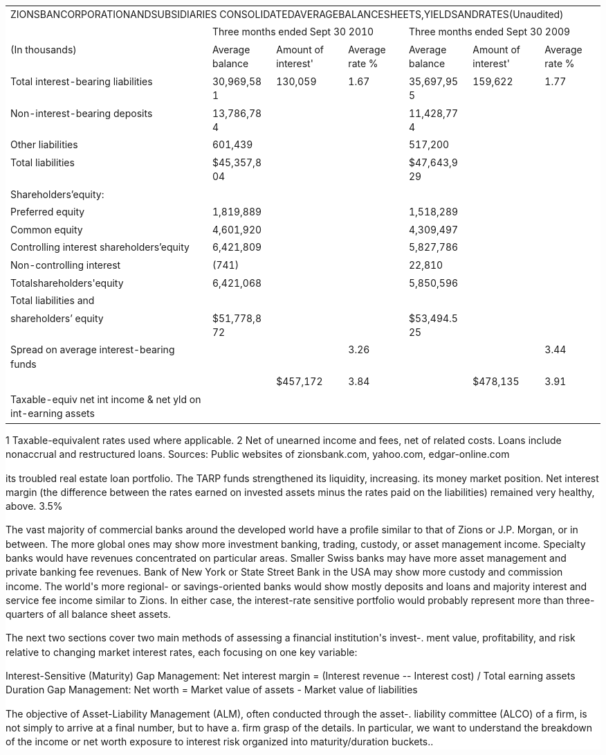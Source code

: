 <html><body><table><tr><td colspan="7">ZIONSBANCORPORATIONANDSUBSIDIARIES CONSOLIDATEDAVERAGEBALANCESHEETS,YIELDSANDRATES(Unaudited)</td></tr><tr><td></td><td colspan="3">Three months ended Sept 30 2010</td><td colspan="3">Three months ended Sept 30 2009</td></tr><tr><td>(In thousands)</td><td>Average balance</td><td>Amount of interest'</td><td>Average rate %</td><td>Average balance</td><td>Amount of interest'</td><td>Average rate %</td></tr><tr><td>Total interest-bearing liabilities</td><td>30,969,581</td><td>130,059</td><td>1.67</td><td>35,697,955</td><td>159,622</td><td>1.77</td></tr><tr><td>Non-interest-bearing deposits</td><td>13,786,784</td><td></td><td></td><td>11,428,774</td><td></td><td></td></tr><tr><td>Other liabilities</td><td>601,439</td><td></td><td></td><td>517,200</td><td></td><td></td></tr><tr><td>Total liabilities</td><td>$45,357,804</td><td></td><td></td><td>$47,643,929</td><td></td><td></td></tr><tr><td>Shareholders’equity:</td><td></td><td></td><td></td><td></td><td></td><td></td></tr><tr><td>Preferred equity</td><td>1,819,889</td><td></td><td></td><td>1,518,289</td><td></td><td></td></tr><tr><td>Common equity</td><td>4,601,920</td><td></td><td></td><td>4,309,497</td><td></td><td></td></tr><tr><td>Controlling interest shareholders’equity</td><td>6,421,809</td><td></td><td></td><td>5,827,786</td><td></td><td></td></tr><tr><td>Non-controlling interest</td><td>(741)</td><td></td><td></td><td>22,810</td><td></td><td></td></tr><tr><td>Totalshareholders'equity</td><td>6,421,068</td><td></td><td></td><td>5,850,596</td><td></td><td></td></tr><tr><td>Total liabilities and</td><td></td><td></td><td></td><td></td><td></td><td></td></tr><tr><td>shareholders’ equity</td><td>$51,778,872</td><td></td><td></td><td>$53,494.525</td><td></td><td></td></tr><tr><td>Spread on average interest-bearing funds</td><td></td><td></td><td>3.26</td><td></td><td></td><td>3.44</td></tr><tr><td></td><td></td><td>$457,172</td><td>3.84</td><td></td><td>$478,135</td><td>3.91</td></tr><tr><td>Taxable-equiv net int income & net yld on int-earning assets</td><td></td><td></td><td></td><td></td><td></td><td></td></tr></table></body></html>

1 Taxable-equivalent rates used where applicable. 2 Net of unearned income and fees, net of related costs. Loans include nonaccrual and restructured loans. Sources: Public websites of zionsbank.com, yahoo.com, edgar-online.com  

its troubled real estate loan portfolio. The TARP funds strengthened its liquidity, increasing. its money market position. Net interest margin (the difference between the rates earned on invested assets minus the rates paid on the liabilities) remained very healthy, above. $3.5\%$  

The vast majority of commercial banks around the developed world have a profile similar to that of Zions or J.P. Morgan, or in between. The more global ones may show more investment banking, trading, custody, or asset management income. Specialty banks would have revenues concentrated on particular areas. Smaller Swiss banks may have more asset management and private banking fee revenues. Bank of New York or State Street Bank in the USA may show more custody and commission income. The world's more regional- or savings-oriented banks would show mostly deposits and loans and majority interest and service fee income similar to Zions. In either case, the interest-rate sensitive portfolio would probably represent more than three-quarters of all balance sheet assets.  

The next two sections cover two main methods of assessing a financial institution's invest-. ment value, profitability, and risk relative to changing market interest rates, each focusing on one key variable:  

Interest-Sensitive (Maturity) Gap Management: Net interest margin $=$ (Interest revenue -- Interest cost) / Total earning assets   
Duration Gap Management: Net worth $=$ Market value of assets - Market value of liabilities  

The objective of Asset-Liability Management (ALM), often conducted through the asset-. liability committee (ALCO) of a firm, is not simply to arrive at a final number, but to have a. firm grasp of the details. In particular, we want to understand the breakdown of the income or net worth exposure to interest risk organized into maturity/duration buckets..  
